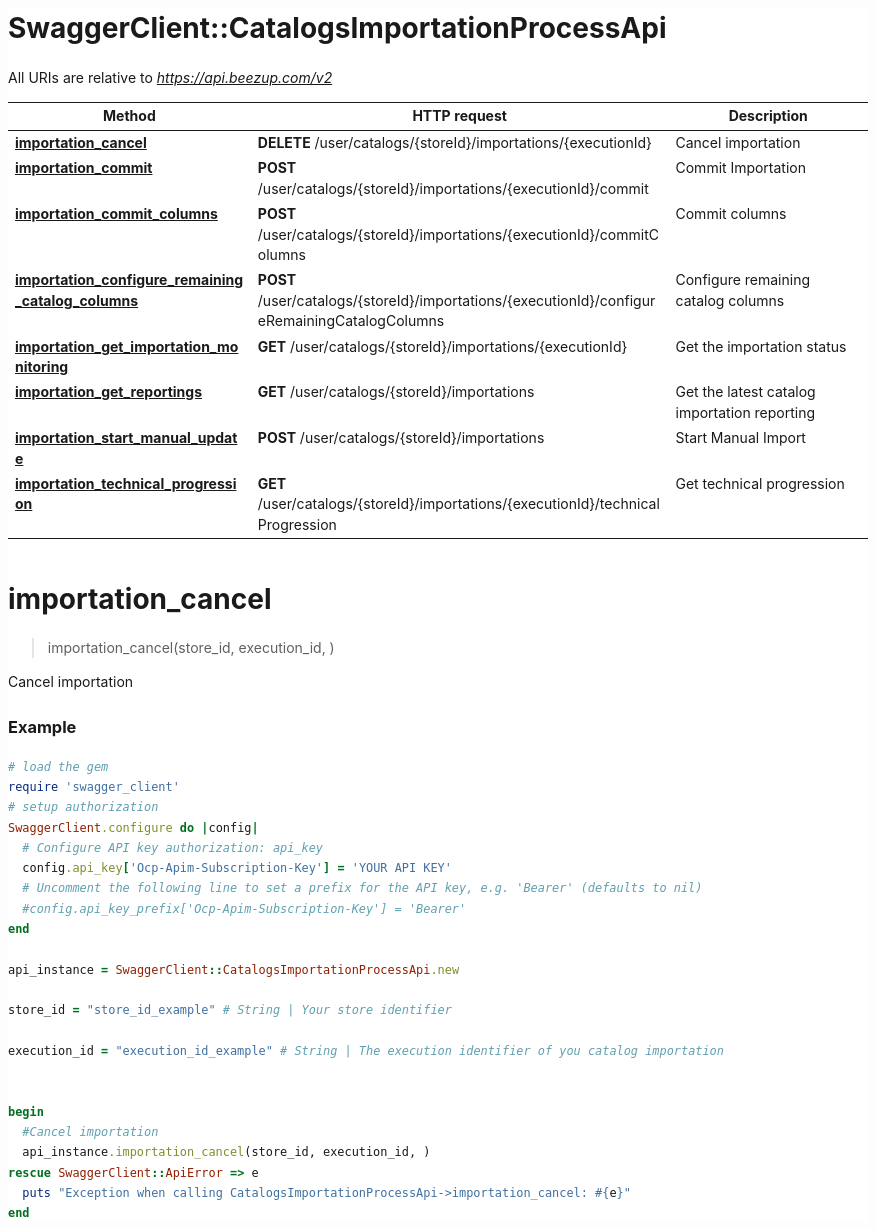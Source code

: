 # SwaggerClient::CatalogsImportationProcessApi

All URIs are relative to *https://api.beezup.com/v2*

Method | HTTP request | Description
------------- | ------------- | -------------
[**importation_cancel**](CatalogsImportationProcessApi.md#importation_cancel) | **DELETE** /user/catalogs/{storeId}/importations/{executionId} | Cancel importation
[**importation_commit**](CatalogsImportationProcessApi.md#importation_commit) | **POST** /user/catalogs/{storeId}/importations/{executionId}/commit | Commit Importation
[**importation_commit_columns**](CatalogsImportationProcessApi.md#importation_commit_columns) | **POST** /user/catalogs/{storeId}/importations/{executionId}/commitColumns | Commit columns
[**importation_configure_remaining_catalog_columns**](CatalogsImportationProcessApi.md#importation_configure_remaining_catalog_columns) | **POST** /user/catalogs/{storeId}/importations/{executionId}/configureRemainingCatalogColumns | Configure remaining catalog columns
[**importation_get_importation_monitoring**](CatalogsImportationProcessApi.md#importation_get_importation_monitoring) | **GET** /user/catalogs/{storeId}/importations/{executionId} | Get the importation status
[**importation_get_reportings**](CatalogsImportationProcessApi.md#importation_get_reportings) | **GET** /user/catalogs/{storeId}/importations | Get the latest catalog importation reporting
[**importation_start_manual_update**](CatalogsImportationProcessApi.md#importation_start_manual_update) | **POST** /user/catalogs/{storeId}/importations | Start Manual Import
[**importation_technical_progression**](CatalogsImportationProcessApi.md#importation_technical_progression) | **GET** /user/catalogs/{storeId}/importations/{executionId}/technicalProgression | Get technical progression


# **importation_cancel**
> importation_cancel(store_id, execution_id, )

Cancel importation

### Example
```ruby
# load the gem
require 'swagger_client'
# setup authorization
SwaggerClient.configure do |config|
  # Configure API key authorization: api_key
  config.api_key['Ocp-Apim-Subscription-Key'] = 'YOUR API KEY'
  # Uncomment the following line to set a prefix for the API key, e.g. 'Bearer' (defaults to nil)
  #config.api_key_prefix['Ocp-Apim-Subscription-Key'] = 'Bearer'
end

api_instance = SwaggerClient::CatalogsImportationProcessApi.new

store_id = "store_id_example" # String | Your store identifier

execution_id = "execution_id_example" # String | The execution identifier of you catalog importation


begin
  #Cancel importation
  api_instance.importation_cancel(store_id, execution_id, )
rescue SwaggerClient::ApiError => e
  puts "Exception when calling CatalogsImportationProcessApi->importation_cancel: #{e}"
end
```
